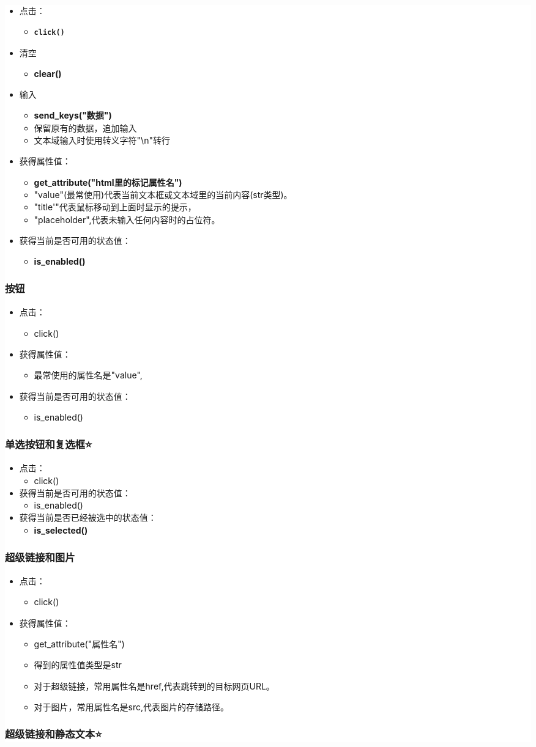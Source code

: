 - 点击：
  - **`click()`**
- 清空
  - **clear()**
- 输入
  - **send_keys("数据")**
  - 保留原有的数据，追加输入
  - 文本域输入时使用转义字符"\n"转行

- 获得属性值：
  - **get_attribute("html里的标记属性名")**
  - "value"(最常使用)代表当前文本框或文本域里的当前内容(str类型)。
  - "title'"代表鼠标移动到上面时显示的提示，
  - "placeholder",代表未输入任何内容时的占位符。

- 获得当前是否可用的状态值：
  - **is_enabled()**

### 按钮

- 点击：
  - click()
- 获得属性值：
  - 最常使用的属性名是"value",

- 获得当前是否可用的状态值：
  - is_enabled()

### 单选按钮和复选框⭐

- 点击：
  - click()
- 获得当前是否可用的状态值：
  - is_enabled()
- 获得当前是否已经被选中的状态值：
  - **is_selected()**

### 超级链接和图片

- 点击：
  - click()

- 
  获得属性值：

  - get_attribute("属性名")

  - 得到的属性值类型是str

  - 对于超级链接，常用属性名是href,代表跳转到的目标网页URL。

  - 对于图片，常用属性名是src,代表图片的存储路径。

### 超级链接和静态文本⭐
